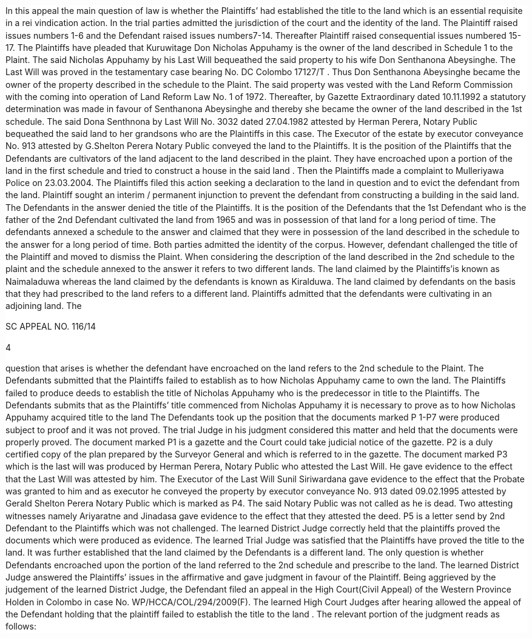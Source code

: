 In this appeal the main question of law is whether the Plaintiffs’ had established the title to the land which is an essential requisite in a rei vindication action. In the trial parties admitted the jurisdiction of the court and the identity of the land. The Plaintiff raised issues numbers 1-6 and the Defendant raised issues numbers7-14. Thereafter Plaintiff raised consequential issues numbered 15-17. The Plaintiffs have pleaded that Kuruwitage Don Nicholas Appuhamy is the owner of the land described in Schedule 1 to the Plaint. The said Nicholas Appuhamy by his Last Will bequeathed the said property to his wife Don Senthanona Abeysinghe. The Last Will was proved in the testamentary case bearing No. DC Colombo 17127/T . Thus Don Senthanona Abeysinghe became the owner of the property described in the schedule to the Plaint. The said property was vested with the Land Reform Commission with the coming into operation of Land Reform Law No. 1 of 1972. Thereafter, by Gazette Extraordinary dated 10.11.1992 a statutory determination was made in favour of Senthanona Abeysinghe and thereby she became the owner of the land described in the 1st schedule. The said Dona Senthnona by Last Will No. 3032 dated 27.04.1982 attested by Herman Perera, Notary Public bequeathed the said land to her grandsons who are the Plaintiffs in this case. The Executor of the estate by executor conveyance No. 913 attested by G.Shelton Perera Notary Public conveyed the land to the Plaintiffs. It is the position of the Plaintiffs that the Defendants are cultivators of the land adjacent to the land described in the plaint. They have encroached upon a portion of the land in the first schedule and tried to construct a house in the said land . Then the Plaintiffs made a complaint to Mulleriyawa Police on 23.03.2004. The Plaintiffs filed this action seeking a declaration to the land in question and to evict the defendant from the land. Plaintiff sought an interim / permanent injunction to prevent the defendant from constructing a building in the said land. The Defendants in the answer denied the title of the Plaintiffs. It is the position of the Defendants that the 1st Defendant who is the father of the 2nd Defendant cultivated the land from 1965 and was in possession of that land for a long period of time. The defendants annexed a schedule to the answer and claimed that they were in possession of the land described in the schedule to the answer for a long period of time. Both parties admitted the identity of the corpus. However, defendant challenged the title of the Plaintiff and moved to dismiss the Plaint. When considering the description of the land described in the 2nd schedule to the plaint and the schedule annexed to the answer it refers to two different lands. The land claimed by the Plaintiffs’is known as Naimaladuwa whereas the land claimed by the defendants is known as Kiralduwa. The land claimed by defendants on the basis that they had prescribed to the land refers to a different land. Plaintiffs admitted that the defendants were cultivating in an adjoining land. The

SC APPEAL NO. 116/14

4

question that arises is whether the defendant have encroached on the land refers to the 2nd schedule to the Plaint. The Defendants submitted that the Plaintiffs failed to establish as to how Nicholas Appuhamy came to own the land. The Plaintiffs failed to produce deeds to establish the title of Nicholas Appuhamy who is the predecessor in title to the Plaintiffs. The Defendants submits that as the Plaintiffs’ title commenced from Nicholas Appuhamy it is necessary to prove as to how Nicholas Appuhamy acquired title to the land The Defendants took up the position that the documents marked P 1-P7 were produced subject to proof and it was not proved. The trial Judge in his judgment considered this matter and held that the documents were properly proved. The document marked P1 is a gazette and the Court could take judicial notice of the gazette. P2 is a duly certified copy of the plan prepared by the Surveyor General and which is referred to in the gazette. The document marked P3 which is the last will was produced by Herman Perera, Notary Public who attested the Last Will. He gave evidence to the effect that the Last Will was attested by him. The Executor of the Last Will Sunil Siriwardana gave evidence to the effect that the Probate was granted to him and as executor he conveyed the property by executor conveyance No. 913 dated 09.02.1995 attested by Gerald Shelton Perera Notary Public which is marked as P4. The said Notary Public was not called as he is dead. Two attesting witnesses namely Ariyaratne and Jinadasa gave evidence to the effect that they attested the deed. P5 is a letter send by 2nd Defendant to the Plaintiffs which was not challenged. The learned District Judge correctly held that the plaintiffs proved the documents which were produced as evidence. The learned Trial Judge was satisfied that the Plaintiffs have proved the title to the land. It was further established that the land claimed by the Defendants is a different land. The only question is whether Defendants encroached upon the portion of the land referred to the 2nd schedule and prescribe to the land. The learned District Judge answered the Plaintiffs’ issues in the affirmative and gave judgment in favour of the Plaintiff. Being aggrieved by the judgement of the learned District Judge, the Defendant filed an appeal in the High Court(Civil Appeal) of the Western Province Holden in Colombo in case No. WP/HCCA/COL/294/2009(F). The learned High Court Judges after hearing allowed the appeal of the Defendant holding that the plaintiff failed to establish the title to the land . The relevant portion of the judgment reads as follows:
